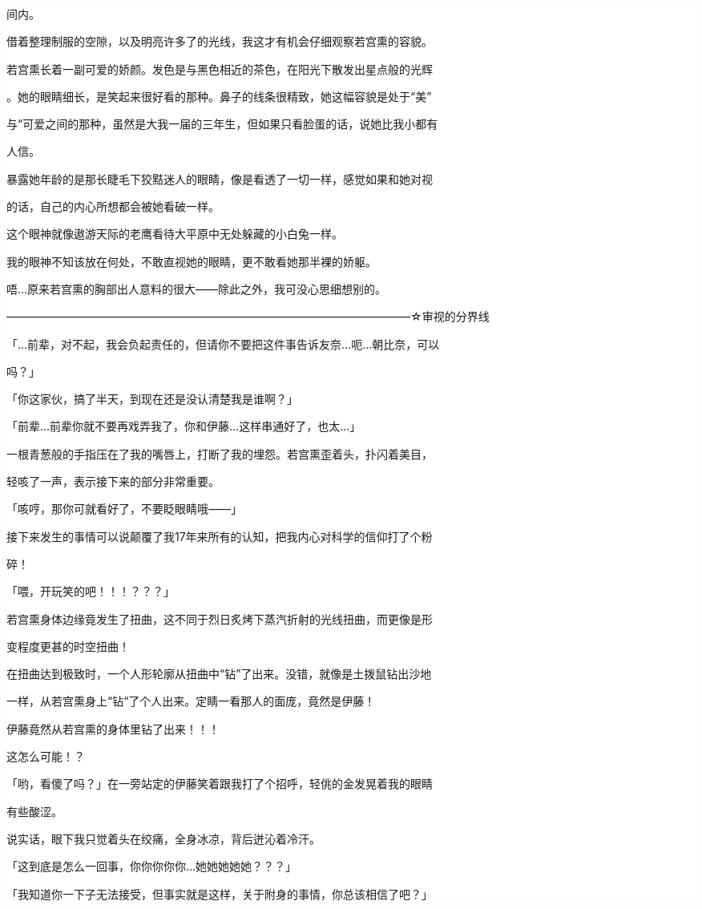 间内。

借着整理制服的空隙，以及明亮许多了的光线，我这才有机会仔细观察若宫熏的容貌。

若宫熏长着一副可爱的娇颜。发色是与黑色相近的茶色，在阳光下散发出星点般的光辉

。她的眼睛细长，是笑起来很好看的那种。鼻子的线条很精致，她这幅容貌是处于“美”

与“可爱之间的那种，虽然是大我一届的三年生，但如果只看脸蛋的话，说她比我小都有

人信。

暴露她年龄的是那长睫毛下狡黠迷人的眼睛，像是看透了一切一样，感觉如果和她对视

的话，自己的内心所想都会被她看破一样。

这个眼神就像遨游天际的老鹰看待大平原中无处躲藏的小白兔一样。

我的眼神不知该放在何处，不敢直视她的眼睛，更不敢看她那半裸的娇躯。

唔…原来若宫熏的胸部出人意料的很大——除此之外，我可没心思细想别的。

————————————————————————————————————☆审视的分界线

「…前辈，对不起，我会负起责任的，但请你不要把这件事告诉友奈…呃…朝比奈，可以

吗？」

「你这家伙，搞了半天，到现在还是没认清楚我是谁啊？」

「前辈…前辈你就不要再戏弄我了，你和伊藤…这样串通好了，也太…」

一根青葱般的手指压在了我的嘴唇上，打断了我的埋怨。若宫熏歪着头，扑闪着美目，

轻咳了一声，表示接下来的部分非常重要。

「咳哼，那你可就看好了，不要眨眼睛哦——」

接下来发生的事情可以说颠覆了我17年来所有的认知，把我内心对科学的信仰打了个粉

碎！

「喂，开玩笑的吧！！！？？？」

若宫熏身体边缘竟发生了扭曲，这不同于烈日炙烤下蒸汽折射的光线扭曲，而更像是形

变程度更甚的时空扭曲！

在扭曲达到极致时，一个人形轮廓从扭曲中“钻”了出来。没错，就像是土拨鼠钻出沙地

一样，从若宫熏身上“钻“了个人出来。定睛一看那人的面庞，竟然是伊藤！

伊藤竟然从若宫熏的身体里钻了出来！！！

这怎么可能！？

「哟，看傻了吗？」在一旁站定的伊藤笑着跟我打了个招呼，轻佻的金发晃着我的眼睛

有些酸涩。

说实话，眼下我只觉着头在绞痛，全身冰凉，背后迸沁着冷汗。

「这到底是怎么一回事，你你你你你…她她她她她？？？」

「我知道你一下子无法接受，但事实就是这样，关于附身的事情，你总该相信了吧？」
